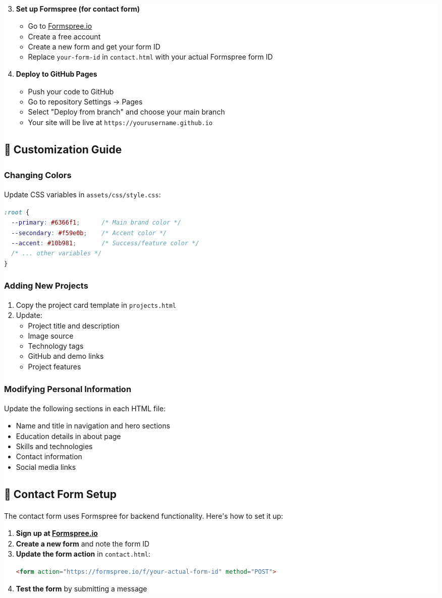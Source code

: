 3. **Set up Formspree (for contact form)**
   - Go to [Formspree.io](https://formspree.io/)
   - Create a free account
   - Create a new form and get your form ID
   - Replace `your-form-id` in `contact.html` with your actual Formspree form ID

4. **Deploy to GitHub Pages**
   - Push your code to GitHub
   - Go to repository Settings → Pages
   - Select "Deploy from branch" and choose your main branch
   - Your site will be live at `https://yourusername.github.io`

## 🎨 Customization Guide

### Changing Colors
Update CSS variables in `assets/css/style.css`:
```css
:root {
  --primary: #6366f1;      /* Main brand color */
  --secondary: #f59e0b;    /* Accent color */
  --accent: #10b981;       /* Success/feature color */
  /* ... other variables */
}
```

### Adding New Projects
1. Copy the project card template in `projects.html`
2. Update:
   - Project title and description
   - Image source
   - Technology tags
   - GitHub and demo links
   - Project features

### Modifying Personal Information
Update the following sections in each HTML file:
- Name and title in navigation and hero sections
- Education details in about page
- Skills and technologies
- Contact information
- Social media links

## 📧 Contact Form Setup

The contact form uses Formspree for backend functionality. Here's how to set it up:

1. **Sign up at [Formspree.io](https://formspree.io/)**
2. **Create a new form** and note the form ID
3. **Update the form action** in `contact.html`:
   ```html
   <form action="https://formspree.io/f/your-actual-form-id" method="POST">
   ```
4. **Test the form** by submitting a message
